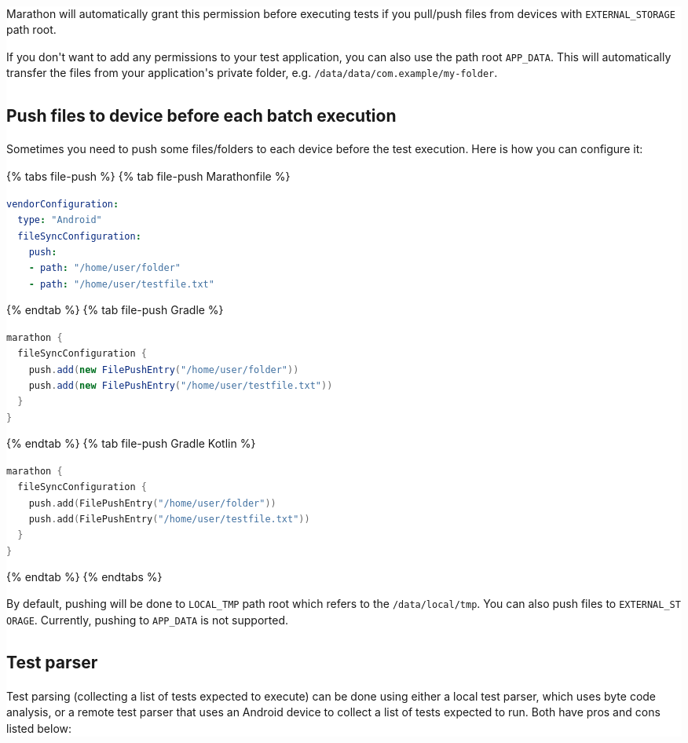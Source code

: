 Marathon will automatically grant this permission before executing tests if you pull/push files from devices with `EXTERNAL_STORAGE` path root.

If you don't want to add any permissions to your test application, you can also use the path root `APP_DATA`. This will automatically
transfer the files from your application's private folder, e.g. `/data/data/com.example/my-folder`.

## Push files to device before each batch execution

Sometimes you need to push some files/folders to each device before the test execution. Here is how you can configure it:

{% tabs file-push %} {% tab file-push Marathonfile %}

```yaml
vendorConfiguration:
  type: "Android"
  fileSyncConfiguration:
    push:
    - path: "/home/user/folder"
    - path: "/home/user/testfile.txt"
```

{% endtab %} {% tab file-push Gradle %}

```groovy
marathon {
  fileSyncConfiguration {
    push.add(new FilePushEntry("/home/user/folder"))
    push.add(new FilePushEntry("/home/user/testfile.txt"))
  }
}
```

{% endtab %} {% tab file-push Gradle Kotlin %}

```kotlin
marathon {
  fileSyncConfiguration {
    push.add(FilePushEntry("/home/user/folder"))
    push.add(FilePushEntry("/home/user/testfile.txt"))
  }
}
```

{% endtab %} {% endtabs %}

By default, pushing will be done to `LOCAL_TMP` path root which refers to the `/data/local/tmp`. 
You can also push files to `EXTERNAL_STORAGE`. Currently, pushing to `APP_DATA` is not supported.

## Test parser

Test parsing (collecting a list of tests expected to execute) can be done using either a local test parser, which uses byte code analysis,
or a remote test parser that uses an Android device to collect a list of tests expected to run. Both have pros and cons listed below:
